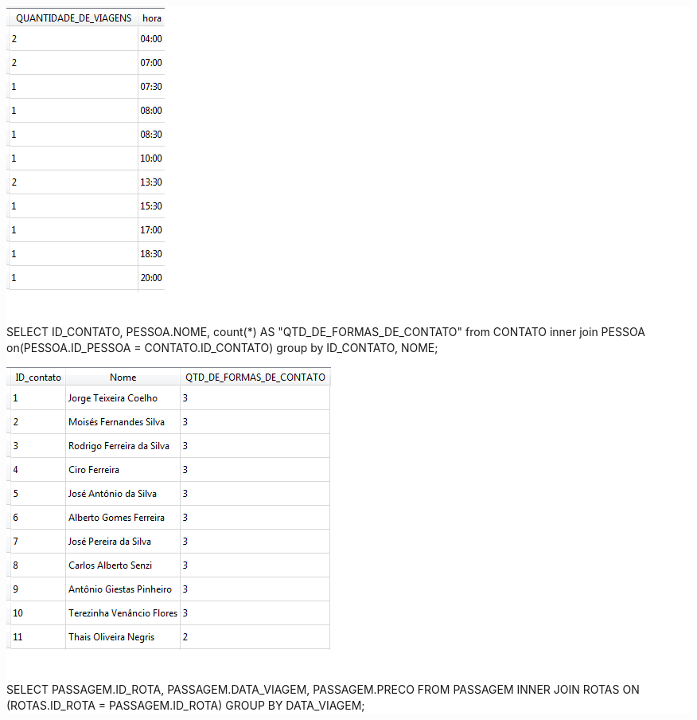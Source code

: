 <a href="https://github.com/RodoBus/trab01/blob/master/Imagens%20SELECT/9.7_4.PNG"><img src="https://github.com/RodoBus/trab01/blob/master/Imagens%20SELECT/9.7_4.PNG" alt="Alt text" title="..." style="max-width:100%;"></a>
<br>
<br>


SELECT ID_CONTATO, PESSOA.NOME, count(*) AS "QTD_DE_FORMAS_DE_CONTATO" from CONTATO inner join PESSOA on(PESSOA.ID_PESSOA = CONTATO.ID_CONTATO) group by ID_CONTATO, NOME;

<a href="https://github.com/RodoBus/trab01/blob/master/Imagens%20SELECT/9.7_5.PNG"><img src="https://github.com/RodoBus/trab01/blob/master/Imagens%20SELECT/9.7_5.PNG" alt="Alt text" title="..." style="max-width:100%;"></a>
<br>
<br>


SELECT PASSAGEM.ID_ROTA, PASSAGEM.DATA_VIAGEM, PASSAGEM.PRECO FROM PASSAGEM INNER JOIN ROTAS ON (ROTAS.ID_ROTA = PASSAGEM.ID_ROTA) GROUP BY DATA_VIAGEM;
